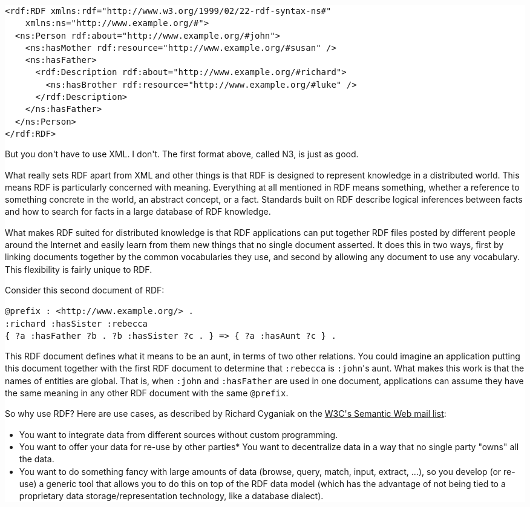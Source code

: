 <pre class="code">
&lt;rdf:RDF xmlns:rdf="http://www.w3.org/1999/02/22-rdf-syntax-ns#"
	xmlns:ns="http://www.example.org/#"&gt;
  &lt;ns:Person rdf:about="http://www.example.org/#john"&gt;
    &lt;ns:hasMother rdf:resource="http://www.example.org/#susan" /&gt;
    &lt;ns:hasFather&gt;
      &lt;rdf:Description rdf:about="http://www.example.org/#richard"&gt;
        &lt;ns:hasBrother rdf:resource="http://www.example.org/#luke" /&gt;
      &lt;/rdf:Description&gt;
    &lt;/ns:hasFather&gt;
  &lt;/ns:Person&gt;
&lt;/rdf:RDF&gt;
</pre>

But you don't have to use XML.  I don't.  The first format above, called N3, is just as good.

What really sets RDF apart from XML and other things is that RDF is designed 
to represent knowledge in a distributed world.  This means RDF is
particularly concerned with meaning. Everything at all mentioned in RDF means something, whether a reference 
to something concrete in the world, an abstract concept, or a fact.  Standards built on RDF
describe logical inferences between facts and how to search for facts in a large database of RDF knowledge.

What makes RDF suited for distributed knowledge is that RDF applications can
put together RDF files posted by different people around the Internet and easily learn from them new things 
that no single document asserted. It does this in two ways, first by linking documents together by the common 
vocabularies they use, and second by allowing any document to use any vocabulary.  This flexibility is fairly
unique to RDF.

Consider this second document of RDF:

<pre class="code">
@prefix : &lt;http://www.example.org/&gt; .
:richard :hasSister :rebecca
{ ?a :hasFather ?b . ?b :hasSister ?c . } =&gt; { ?a :hasAunt ?c } .
</pre>

This RDF document defines what it means to be an aunt, in terms of two other relations.
You could imagine an application putting this document together with the first RDF document to determine
that <tt>:rebecca</tt> is <tt>:john</tt>'s aunt.  What makes this work is that the names of entities
are global.  That is, when <tt>:john</tt> and <tt>:hasFather</tt> are used in one document, applications can assume
they have the same meaning in any other RDF document with the same <tt>@prefix</tt>.

So why use RDF?  Here are use cases, as described by Richard Cyganiak
on the [W3C's Semantic Web mail list](http://www.w3.org/2001/sw/interest/):

*   You want to integrate data from different sources without custom programming.
*   You want to offer your data for re-use by other parties*   You want to decentralize data in a way that no single party "owns" all the data.
*   You want to do something fancy with large amounts of data (browse,
	query, match, input, extract, ...), so you develop (or re-use) a generic
	tool that allows you to do this on top of the RDF data model (which has
	the advantage of not being tied to a proprietary data
	storage/representation technology, like a database dialect).
